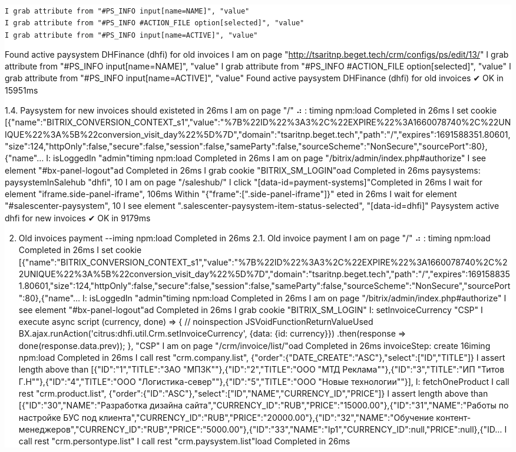     I grab attribute from "#PS_INFO input[name=NAME]", "value"
    I grab attribute from "#PS_INFO #ACTION_FILE option[selected]", "value"
    I grab attribute from "#PS_INFO input[name=ACTIVE]", "value"
   Found active paysystem DHFinance (dhfi) for old invoices
    I am on page "http://tsaritnp.beget.tech/crm/configs/ps/edit/13/"
    I grab attribute from "#PS_INFO input[name=NAME]", "value"
    I grab attribute from "#PS_INFO #ACTION_FILE option[selected]", "value"
    I grab attribute from "#PS_INFO input[name=ACTIVE]", "value"
   Found active paysystem DHFinance (dhfi) for old invoices
  ✔ OK in 15951ms

  1.4. Paysystem for new invoices should existeted in 26ms
    I am on page "/" ⠴ : timing npm:load Completed in 26ms
    I set cookie [{"name":"BITRIX_CONVERSION_CONTEXT_s1","value":"%7B%22ID%22%3A3%2C%22EXPIRE%22%3A1660078740%2C%22UNIQUE%22%3A%5B%22conversion_visit_day%22%5D%7D","domain":"tsaritnp.beget.tech","path":"/","expires":1691588351.80601,"size":124,"httpOnly":false,"secure":false,"session":false,"sameParty":false,"sourceScheme":"NonSecure","sourcePort":80},{"name"…
    I: isLoggedIn "admin"timing npm:load Completed in 26ms
      I am on page "/bitrix/admin/index.php#authorize"
      I see element "#bx-panel-logout"ad Completed in 26ms
      I grab cookie "BITRIX_SM_LOGIN"oad Completed in 26ms
    paysystems: paysystemInSalehub "dhfi", 10
      I am on page "/saleshub/"
      I click "[data-id=payment-systems]"Completed in 26ms
      I wait for element "iframe.side-panel-iframe", 106ms
    Within "{"frame":[".side-panel-iframe"]}" eted in 26ms
      I wait for element "#salescenter-paysystem", 10
      I see element ".salescenter-paysystem-item-status-selected", "[data-id=dhfi]"
   Paysystem active dhfi for new invoices
  ✔ OK in 9179ms

2. Old invoices payment --iming npm:load Completed in 26ms
  2.1. Old invoice payment
    I am on page "/" ⠴ : timing npm:load Completed in 26ms
    I set cookie [{"name":"BITRIX_CONVERSION_CONTEXT_s1","value":"%7B%22ID%22%3A3%2C%22EXPIRE%22%3A1660078740%2C%22UNIQUE%22%3A%5B%22conversion_visit_day%22%5D%7D","domain":"tsaritnp.beget.tech","path":"/","expires":1691588351.80601,"size":124,"httpOnly":false,"secure":false,"session":false,"sameParty":false,"sourceScheme":"NonSecure","sourcePort":80},{"name"…
    I: isLoggedIn "admin"timing npm:load Completed in 26ms
      I am on page "/bitrix/admin/index.php#authorize"
      I see element "#bx-panel-logout"ad Completed in 26ms
      I grab cookie "BITRIX_SM_LOGIN"
    I: setInvoiceCurrency "CSP"
      I execute async script (currency, done) => {
                // noinspection JSVoidFunctionReturnValueUsed
                BX.ajax.runAction('citrus:dhfi.util.Crm.setInvoiceCurrency', {data: {id: currency}})
                    .then(response => done(response.data.prev));
            }, "CSP"
    I am on page "/crm/invoice/list/"oad Completed in 26ms
    invoiceStep: create 16iming npm:load Completed in 26ms
      I call rest "crm.company.list", {"order":{"DATE_CREATE":"ASC"},"select":["ID","TITLE"]}
    I assert length above than [{"ID":"1","TITLE":"ЗАО \"МПЗК\""},{"ID":"2","TITLE":"ООО \"МТД Реклама\""},{"ID":"3","TITLE":"ИП \"Титов Г.Н\""},{"ID":"4","TITLE":"ООО \"Логистика-север\""},{"ID":"5","TITLE":"ООО \"Новые технологии\""}], 
    I: fetchOneProduct 
      I call rest "crm.product.list", {"order":{"ID":"ASC"},"select":["ID","NAME","CURRENCY_ID","PRICE"]}
    I assert length above than [{"ID":"30","NAME":"Разработка дизайна сайта","CURRENCY_ID":"RUB","PRICE":"15000.00"},{"ID":"31","NAME":"Работы по настройке БУС под клиента","CURRENCY_ID":"RUB","PRICE":"20000.00"},{"ID":"32","NAME":"Обучение контент-менеджеров","CURRENCY_ID":"RUB","PRICE":"5000.00"},{"ID":"33","NAME":"Ip1","CURRENCY_ID":null,"PRICE":null},{"ID…
    I call rest "crm.persontype.list"
    I call rest "crm.paysystem.list"load Completed in 26ms